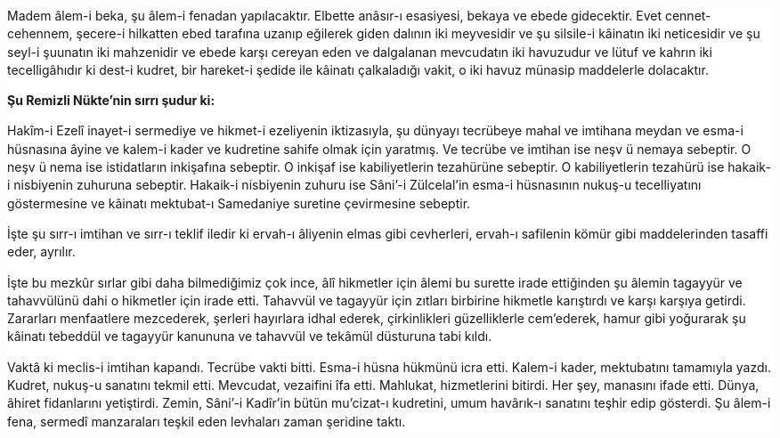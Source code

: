 Madem âlem-i beka, şu âlem-i fenadan yapılacaktır. Elbette anâsır-ı esasiyesi, bekaya ve ebede gidecektir. Evet cennet-cehennem, şecere-i hilkatten ebed tarafına uzanıp eğilerek giden dalının iki meyvesidir ve şu silsile-i kâinatın iki neticesidir ve şu seyl-i şuunatın iki mahzenidir ve ebede karşı cereyan eden ve dalgalanan mevcudatın iki havuzudur ve lütuf ve kahrın iki tecelligâhıdır ki dest-i kudret, bir hareket-i şedide ile kâinatı çalkaladığı vakit, o iki havuz münasip maddelerle dolacaktır.

**Şu Remizli Nükte’nin sırrı şudur ki:**

Hakîm-i Ezelî inayet-i sermediye ve hikmet-i ezeliyenin iktizasıyla, şu dünyayı tecrübeye mahal ve imtihana meydan ve esma-i hüsnasına âyine ve kalem-i kader ve kudretine sahife olmak için yaratmış. Ve tecrübe ve imtihan ise neşv ü nemaya sebeptir. O neşv ü nema ise istidatların inkişafına sebeptir. O inkişaf ise kabiliyetlerin tezahürüne sebeptir. O kabiliyetlerin tezahürü ise hakaik-i nisbiyenin zuhuruna sebeptir. Hakaik-i nisbiyenin zuhuru ise Sâni’-i Zülcelal’in esma-i hüsnasının nukuş-u tecelliyatını göstermesine ve kâinatı mektubat-ı Samedaniye suretine çevirmesine sebeptir.

İşte şu sırr-ı imtihan ve sırr-ı teklif iledir ki ervah-ı âliyenin elmas gibi cevherleri, ervah-ı safilenin kömür gibi maddelerinden tasaffi eder, ayrılır.

İşte bu mezkûr sırlar gibi daha bilmediğimiz çok ince, âlî hikmetler için âlemi bu surette irade ettiğinden şu âlemin tagayyür ve tahavvülünü dahi o hikmetler için irade etti. Tahavvül ve tagayyür için zıtları birbirine hikmetle karıştırdı ve karşı karşıya getirdi. Zararları menfaatlere mezcederek, şerleri hayırlara idhal ederek, çirkinlikleri güzelliklerle cem’ederek, hamur gibi yoğurarak şu kâinatı tebeddül ve tagayyür kanununa ve tahavvül ve tekâmül düsturuna tabi kıldı.

Vaktâ ki meclis-i imtihan kapandı. Tecrübe vakti bitti. Esma-i hüsna hükmünü icra etti. Kalem-i kader, mektubatını tamamıyla yazdı. Kudret, nukuş-u sanatını tekmil etti. Mevcudat, vezaifini îfa etti. Mahlukat, hizmetlerini bitirdi. Her şey, manasını ifade etti. Dünya, âhiret fidanlarını yetiştirdi. Zemin, Sâni’-i Kadîr’in bütün mu’cizat-ı kudretini, umum havârık-ı sanatını teşhir edip gösterdi. Şu âlem-i fena, sermedî manzaraları teşkil eden levhaları zaman şeridine taktı.

